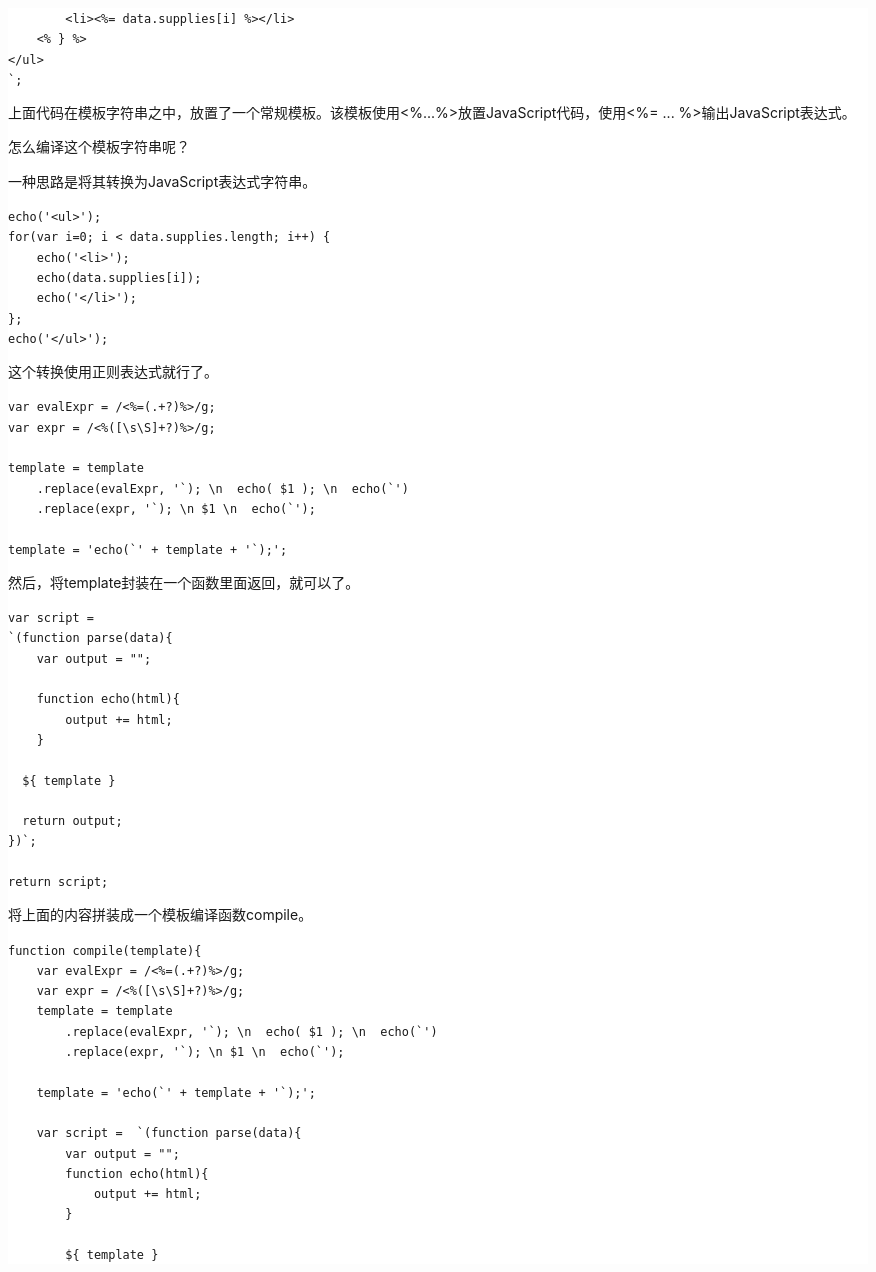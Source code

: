 ```
        <li><%= data.supplies[i] %></li>  
    <% } %> 
</ul> 
`;
```
上面代码在模板字符串之中，放置了一个常规模板。该模板使用<%...%>放置JavaScript代码，使用<%= ... %>输出JavaScript表达式。

怎么编译这个模板字符串呢？

一种思路是将其转换为JavaScript表达式字符串。
```
echo('<ul>'); 
for(var i=0; i < data.supplies.length; i++) {  
    echo('<li>');  
    echo(data.supplies[i]);  
    echo('</li>'); 
}; 
echo('</ul>');
```
这个转换使用正则表达式就行了。
```
var evalExpr = /<%=(.+?)%>/g; 
var expr = /<%([\s\S]+?)%>/g;

template = template  
    .replace(evalExpr, '`); \n  echo( $1 ); \n  echo(`')  
    .replace(expr, '`); \n $1 \n  echo(`');

template = 'echo(`' + template + '`);';
```
然后，将template封装在一个函数里面返回，就可以了。
```
var script = 
`(function parse(data){  
    var output = "";

    function echo(html){    
        output += html;  
    }

  ${ template }

  return output; 
})`;

return script;
```
将上面的内容拼装成一个模板编译函数compile。
```
function compile(template){  
    var evalExpr = /<%=(.+?)%>/g;  
    var expr = /<%([\s\S]+?)%>/g;
    template = template    
        .replace(evalExpr, '`); \n  echo( $1 ); \n  echo(`')    
        .replace(expr, '`); \n $1 \n  echo(`');

    template = 'echo(`' + template + '`);';

    var script =  `(function parse(data){    
        var output = "";
        function echo(html){      
            output += html;    
        }

        ${ template }
```